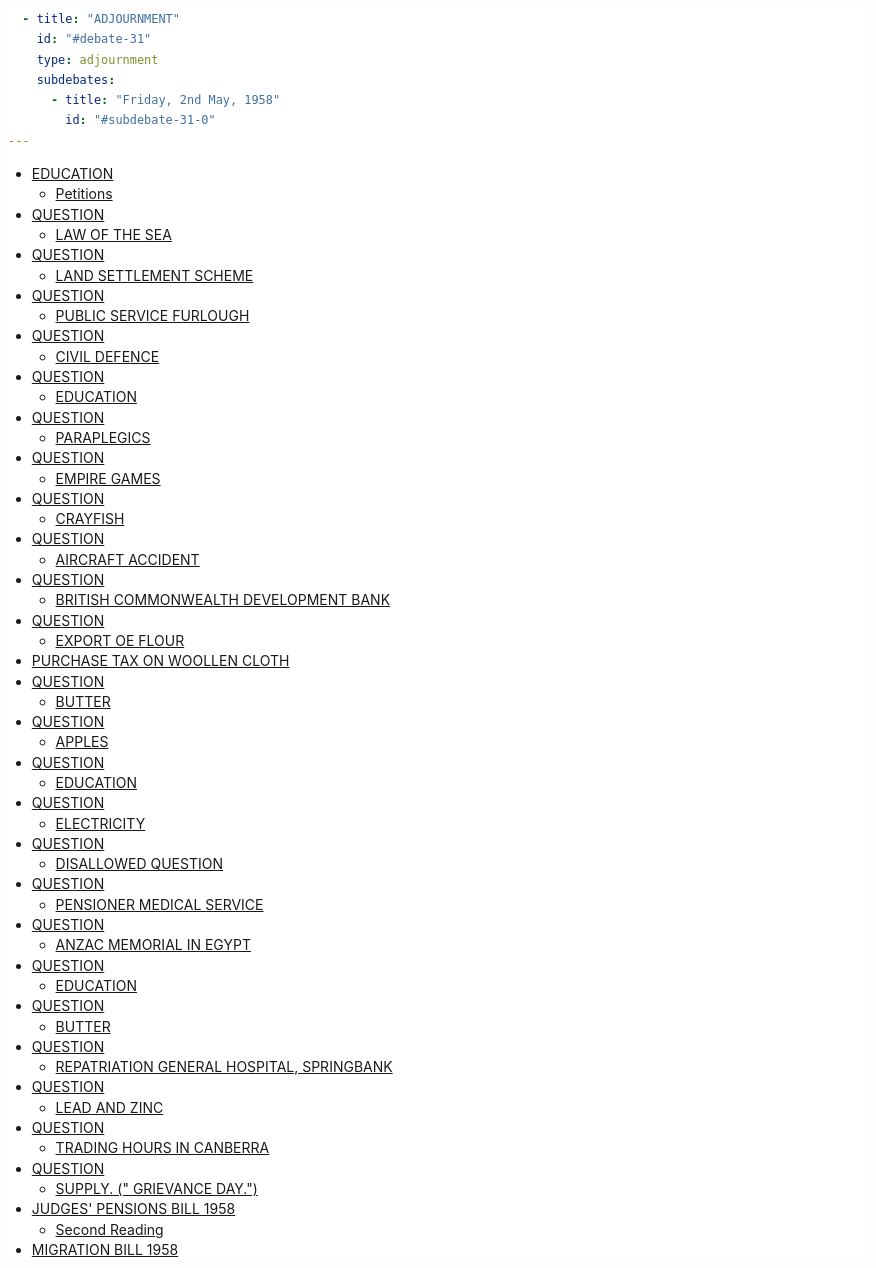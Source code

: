 ```yaml
  - title: "ADJOURNMENT"
    id: "#debate-31"
    type: adjournment
    subdebates:
      - title: "Friday, 2nd May, 1958"
        id: "#subdebate-31-0"
---
```


* [EDUCATION](#debate-0)
    * [Petitions](#subdebate-0-0)
* [QUESTION](#debate-1)
    * [LAW OF THE SEA](#subdebate-1-0)
* [QUESTION](#debate-2)
    * [LAND SETTLEMENT SCHEME](#subdebate-2-0)
* [QUESTION](#debate-3)
    * [PUBLIC SERVICE FURLOUGH](#subdebate-3-0)
* [QUESTION](#debate-4)
    * [CIVIL DEFENCE](#subdebate-4-0)
* [QUESTION](#debate-5)
    * [EDUCATION](#subdebate-5-0)
* [QUESTION](#debate-6)
    * [PARAPLEGICS](#subdebate-6-0)
* [QUESTION](#debate-7)
    * [EMPIRE GAMES](#subdebate-7-0)
* [QUESTION](#debate-8)
    * [CRAYFISH](#subdebate-8-0)
* [QUESTION](#debate-9)
    * [AIRCRAFT ACCIDENT](#subdebate-9-0)
* [QUESTION](#debate-10)
    * [BRITISH COMMONWEALTH DEVELOPMENT BANK](#subdebate-10-0)
* [QUESTION](#debate-11)
    * [EXPORT OE FLOUR](#subdebate-11-0)
* [PURCHASE TAX ON WOOLLEN CLOTH](#debate-12)
* [QUESTION](#debate-13)
    * [BUTTER](#subdebate-13-0)
* [QUESTION](#debate-14)
    * [APPLES](#subdebate-14-0)
* [QUESTION](#debate-15)
    * [EDUCATION](#subdebate-15-0)
* [QUESTION](#debate-16)
    * [ELECTRICITY](#subdebate-16-0)
* [QUESTION](#debate-17)
    * [DISALLOWED QUESTION](#subdebate-17-0)
* [QUESTION](#debate-18)
    * [PENSIONER MEDICAL SERVICE](#subdebate-18-0)
* [QUESTION](#debate-19)
    * [ANZAC MEMORIAL IN EGYPT](#subdebate-19-0)
* [QUESTION](#debate-20)
    * [EDUCATION](#subdebate-20-0)
* [QUESTION](#debate-21)
    * [BUTTER](#subdebate-21-0)
* [QUESTION](#debate-22)
    * [REPATRIATION GENERAL HOSPITAL, SPRINGBANK](#subdebate-22-0)
* [QUESTION](#debate-23)
    * [LEAD AND ZINC](#subdebate-23-0)
* [QUESTION](#debate-24)
    * [TRADING HOURS IN CANBERRA](#subdebate-24-0)
* [QUESTION](#debate-25)
    * [SUPPLY. (" GRIEVANCE DAY.")](#subdebate-25-0)
* [JUDGES' PENSIONS BILL 1958](#debate-26)
    * [Second Reading](#subdebate-26-0)
* [MIGRATION BILL 1958](#debate-27)